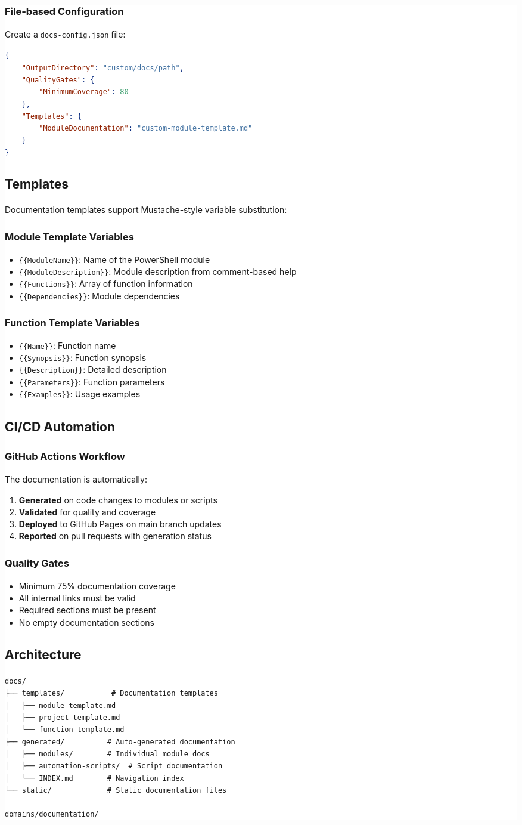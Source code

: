 ### File-based Configuration
Create a `docs-config.json` file:
```json
{
    "OutputDirectory": "custom/docs/path",
    "QualityGates": {
        "MinimumCoverage": 80
    },
    "Templates": {
        "ModuleDocumentation": "custom-module-template.md"
    }
}
```

## Templates

Documentation templates support Mustache-style variable substitution:

### Module Template Variables
- `{{ModuleName}}`: Name of the PowerShell module
- `{{ModuleDescription}}`: Module description from comment-based help
- `{{Functions}}`: Array of function information
- `{{Dependencies}}`: Module dependencies

### Function Template Variables
- `{{Name}}`: Function name
- `{{Synopsis}}`: Function synopsis
- `{{Description}}`: Detailed description
- `{{Parameters}}`: Function parameters
- `{{Examples}}`: Usage examples

## CI/CD Automation

### GitHub Actions Workflow
The documentation is automatically:
1. **Generated** on code changes to modules or scripts
2. **Validated** for quality and coverage
3. **Deployed** to GitHub Pages on main branch updates
4. **Reported** on pull requests with generation status

### Quality Gates
- Minimum 75% documentation coverage
- All internal links must be valid
- Required sections must be present
- No empty documentation sections

## Architecture

```
docs/
├── templates/           # Documentation templates
│   ├── module-template.md
│   ├── project-template.md
│   └── function-template.md
├── generated/          # Auto-generated documentation
│   ├── modules/        # Individual module docs
│   ├── automation-scripts/  # Script documentation
│   └── INDEX.md        # Navigation index
└── static/             # Static documentation files

domains/documentation/
```
